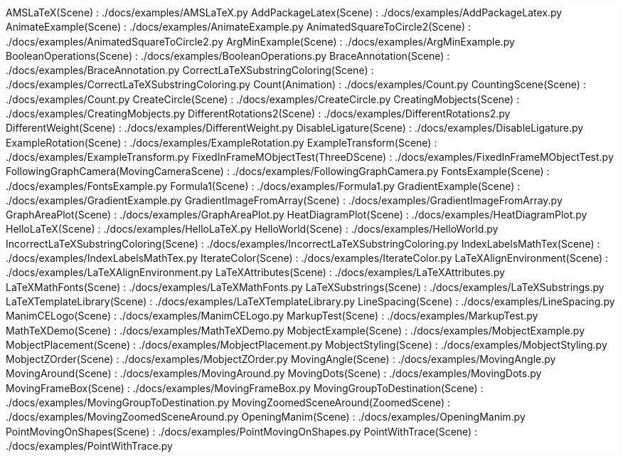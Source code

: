 AMSLaTeX(Scene)                                             : ./docs/examples/AMSLaTeX.py
AddPackageLatex(Scene)                                      : ./docs/examples/AddPackageLatex.py
AnimateExample(Scene)                                       : ./docs/examples/AnimateExample.py
AnimatedSquareToCircle2(Scene)                              : ./docs/examples/AnimatedSquareToCircle2.py
ArgMinExample(Scene)                                        : ./docs/examples/ArgMinExample.py
BooleanOperations(Scene)                                    : ./docs/examples/BooleanOperations.py
BraceAnnotation(Scene)                                      : ./docs/examples/BraceAnnotation.py
CorrectLaTeXSubstringColoring(Scene)                        : ./docs/examples/CorrectLaTeXSubstringColoring.py
Count(Animation)                                            : ./docs/examples/Count.py
CountingScene(Scene)                                        : ./docs/examples/Count.py
CreateCircle(Scene)                                         : ./docs/examples/CreateCircle.py
CreatingMobjects(Scene)                                     : ./docs/examples/CreatingMobjects.py
DifferentRotations2(Scene)                                  : ./docs/examples/DifferentRotations2.py
DifferentWeight(Scene)                                      : ./docs/examples/DifferentWeight.py
DisableLigature(Scene)                                      : ./docs/examples/DisableLigature.py
ExampleRotation(Scene)                                      : ./docs/examples/ExampleRotation.py
ExampleTransform(Scene)                                     : ./docs/examples/ExampleTransform.py
FixedInFrameMObjectTest(ThreeDScene)                        : ./docs/examples/FixedInFrameMObjectTest.py
FollowingGraphCamera(MovingCameraScene)                     : ./docs/examples/FollowingGraphCamera.py
FontsExample(Scene)                                         : ./docs/examples/FontsExample.py
Formula1(Scene)                                             : ./docs/examples/Formula1.py
GradientExample(Scene)                                      : ./docs/examples/GradientExample.py
GradientImageFromArray(Scene)                               : ./docs/examples/GradientImageFromArray.py
GraphAreaPlot(Scene)                                        : ./docs/examples/GraphAreaPlot.py
HeatDiagramPlot(Scene)                                      : ./docs/examples/HeatDiagramPlot.py
HelloLaTeX(Scene)                                           : ./docs/examples/HelloLaTeX.py
HelloWorld(Scene)                                           : ./docs/examples/HelloWorld.py
IncorrectLaTeXSubstringColoring(Scene)                      : ./docs/examples/IncorrectLaTeXSubstringColoring.py
IndexLabelsMathTex(Scene)                                   : ./docs/examples/IndexLabelsMathTex.py
IterateColor(Scene)                                         : ./docs/examples/IterateColor.py
LaTeXAlignEnvironment(Scene)                                : ./docs/examples/LaTeXAlignEnvironment.py
LaTeXAttributes(Scene)                                      : ./docs/examples/LaTeXAttributes.py
LaTeXMathFonts(Scene)                                       : ./docs/examples/LaTeXMathFonts.py
LaTeXSubstrings(Scene)                                      : ./docs/examples/LaTeXSubstrings.py
LaTeXTemplateLibrary(Scene)                                 : ./docs/examples/LaTeXTemplateLibrary.py
LineSpacing(Scene)                                          : ./docs/examples/LineSpacing.py
ManimCELogo(Scene)                                          : ./docs/examples/ManimCELogo.py
MarkupTest(Scene)                                           : ./docs/examples/MarkupTest.py
MathTeXDemo(Scene)                                          : ./docs/examples/MathTeXDemo.py
MobjectExample(Scene)                                       : ./docs/examples/MobjectExample.py
MobjectPlacement(Scene)                                     : ./docs/examples/MobjectPlacement.py
MobjectStyling(Scene)                                       : ./docs/examples/MobjectStyling.py
MobjectZOrder(Scene)                                        : ./docs/examples/MobjectZOrder.py
MovingAngle(Scene)                                          : ./docs/examples/MovingAngle.py
MovingAround(Scene)                                         : ./docs/examples/MovingAround.py
MovingDots(Scene)                                           : ./docs/examples/MovingDots.py
MovingFrameBox(Scene)                                       : ./docs/examples/MovingFrameBox.py
MovingGroupToDestination(Scene)                             : ./docs/examples/MovingGroupToDestination.py
MovingZoomedSceneAround(ZoomedScene)                        : ./docs/examples/MovingZoomedSceneAround.py
OpeningManim(Scene)                                         : ./docs/examples/OpeningManim.py
PointMovingOnShapes(Scene)                                  : ./docs/examples/PointMovingOnShapes.py
PointWithTrace(Scene)                                       : ./docs/examples/PointWithTrace.py